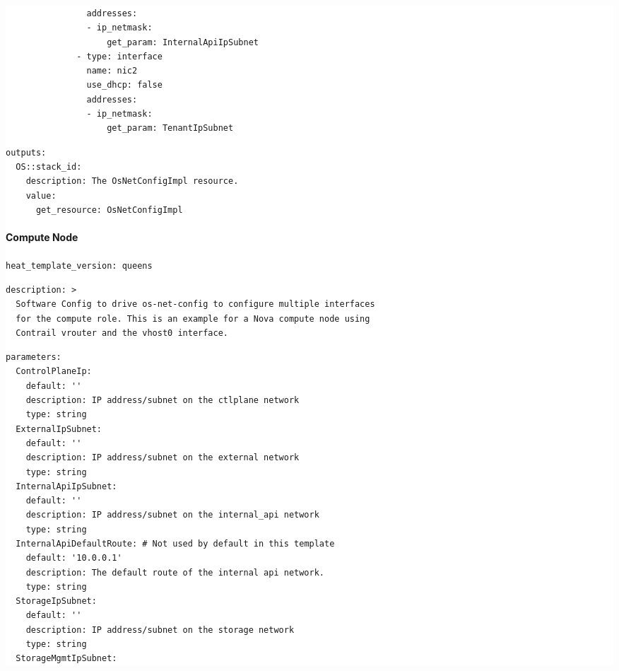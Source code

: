                     addresses:
                    - ip_netmask:
                        get_param: InternalApiIpSubnet
                  - type: interface
                    name: nic2
                    use_dhcp: false
                    addresses:
                    - ip_netmask:
                        get_param: TenantIpSubnet

</div>

  

<div class="output" dir="ltr">

    outputs:
      OS::stack_id:
        description: The OsNetConfigImpl resource.
        value:
          get_resource: OsNetConfigImpl

</div>

</div>

#### Compute Node

<div id="jd0e470" class="sample" dir="ltr">

<div class="output" dir="ltr">

    heat_template_version: queens

</div>

  

<div class="output" dir="ltr">

    description: >
      Software Config to drive os-net-config to configure multiple interfaces
      for the compute role. This is an example for a Nova compute node using
      Contrail vrouter and the vhost0 interface.

</div>

  

<div class="output" dir="ltr">

    parameters:
      ControlPlaneIp:
        default: ''
        description: IP address/subnet on the ctlplane network
        type: string
      ExternalIpSubnet:
        default: ''
        description: IP address/subnet on the external network
        type: string
      InternalApiIpSubnet:
        default: ''
        description: IP address/subnet on the internal_api network
        type: string
      InternalApiDefaultRoute: # Not used by default in this template
        default: '10.0.0.1'
        description: The default route of the internal api network.
        type: string
      StorageIpSubnet:
        default: ''
        description: IP address/subnet on the storage network
        type: string
      StorageMgmtIpSubnet: